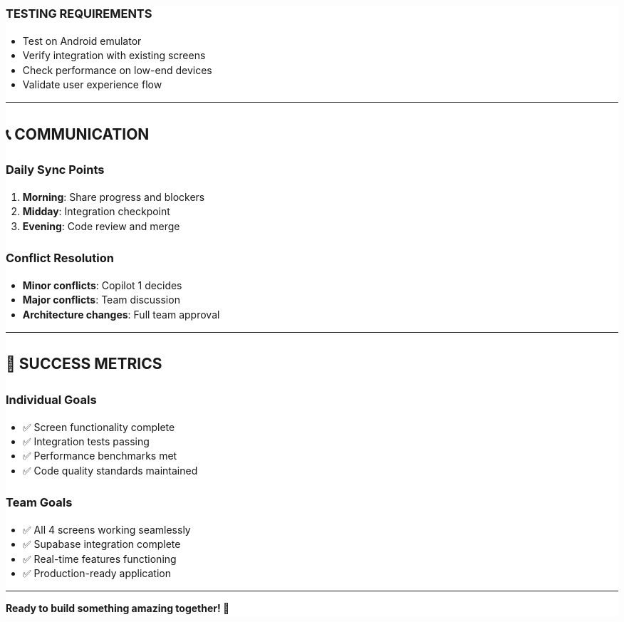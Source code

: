 ### **TESTING REQUIREMENTS**
- Test on Android emulator
- Verify integration with existing screens
- Check performance on low-end devices
- Validate user experience flow

---

## 📞 **COMMUNICATION**

### **Daily Sync Points**
1. **Morning**: Share progress and blockers
2. **Midday**: Integration checkpoint
3. **Evening**: Code review and merge

### **Conflict Resolution**
- **Minor conflicts**: Copilot 1 decides
- **Major conflicts**: Team discussion
- **Architecture changes**: Full team approval

---

## 🎯 **SUCCESS METRICS**

### **Individual Goals**
- ✅ Screen functionality complete
- ✅ Integration tests passing
- ✅ Performance benchmarks met
- ✅ Code quality standards maintained

### **Team Goals**
- ✅ All 4 screens working seamlessly
- ✅ Supabase integration complete
- ✅ Real-time features functioning
- ✅ Production-ready application

---

**Ready to build something amazing together! 🚀**
